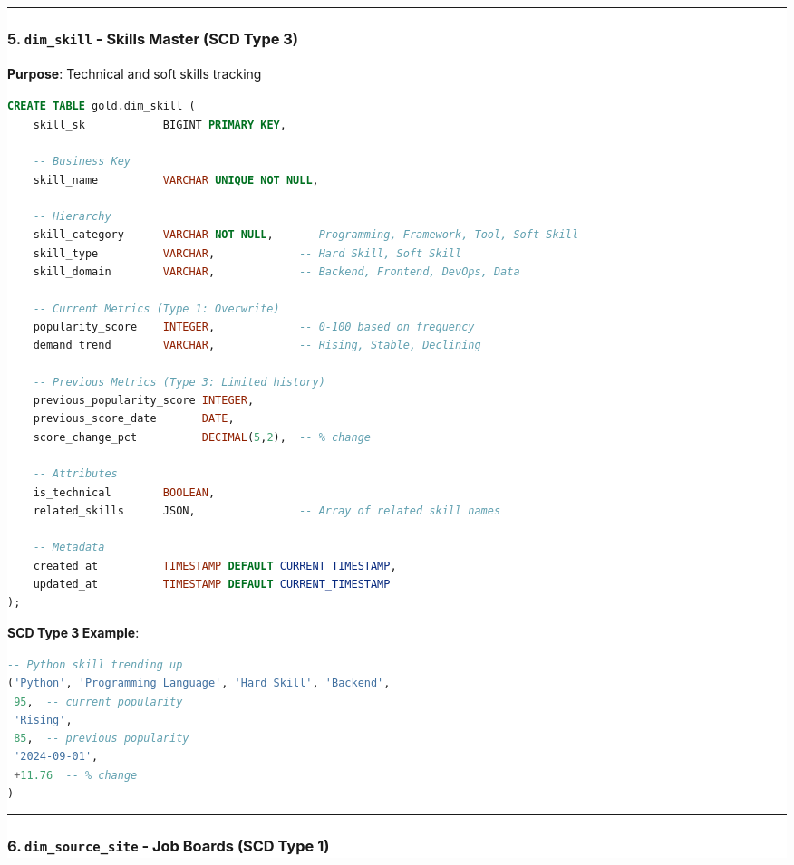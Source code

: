
---

### **5. `dim_skill` - Skills Master** (SCD Type 3)

**Purpose**: Technical and soft skills tracking

```sql
CREATE TABLE gold.dim_skill (
    skill_sk            BIGINT PRIMARY KEY,
    
    -- Business Key
    skill_name          VARCHAR UNIQUE NOT NULL,
    
    -- Hierarchy
    skill_category      VARCHAR NOT NULL,    -- Programming, Framework, Tool, Soft Skill
    skill_type          VARCHAR,             -- Hard Skill, Soft Skill
    skill_domain        VARCHAR,             -- Backend, Frontend, DevOps, Data
    
    -- Current Metrics (Type 1: Overwrite)
    popularity_score    INTEGER,             -- 0-100 based on frequency
    demand_trend        VARCHAR,             -- Rising, Stable, Declining
    
    -- Previous Metrics (Type 3: Limited history)
    previous_popularity_score INTEGER,
    previous_score_date       DATE,
    score_change_pct          DECIMAL(5,2),  -- % change
    
    -- Attributes
    is_technical        BOOLEAN,
    related_skills      JSON,                -- Array of related skill names
    
    -- Metadata
    created_at          TIMESTAMP DEFAULT CURRENT_TIMESTAMP,
    updated_at          TIMESTAMP DEFAULT CURRENT_TIMESTAMP
);
```

**SCD Type 3 Example**:
```sql
-- Python skill trending up
('Python', 'Programming Language', 'Hard Skill', 'Backend',
 95,  -- current popularity
 'Rising',
 85,  -- previous popularity
 '2024-09-01',
 +11.76  -- % change
)
```

---

### **6. `dim_source_site` - Job Boards** (SCD Type 1)
